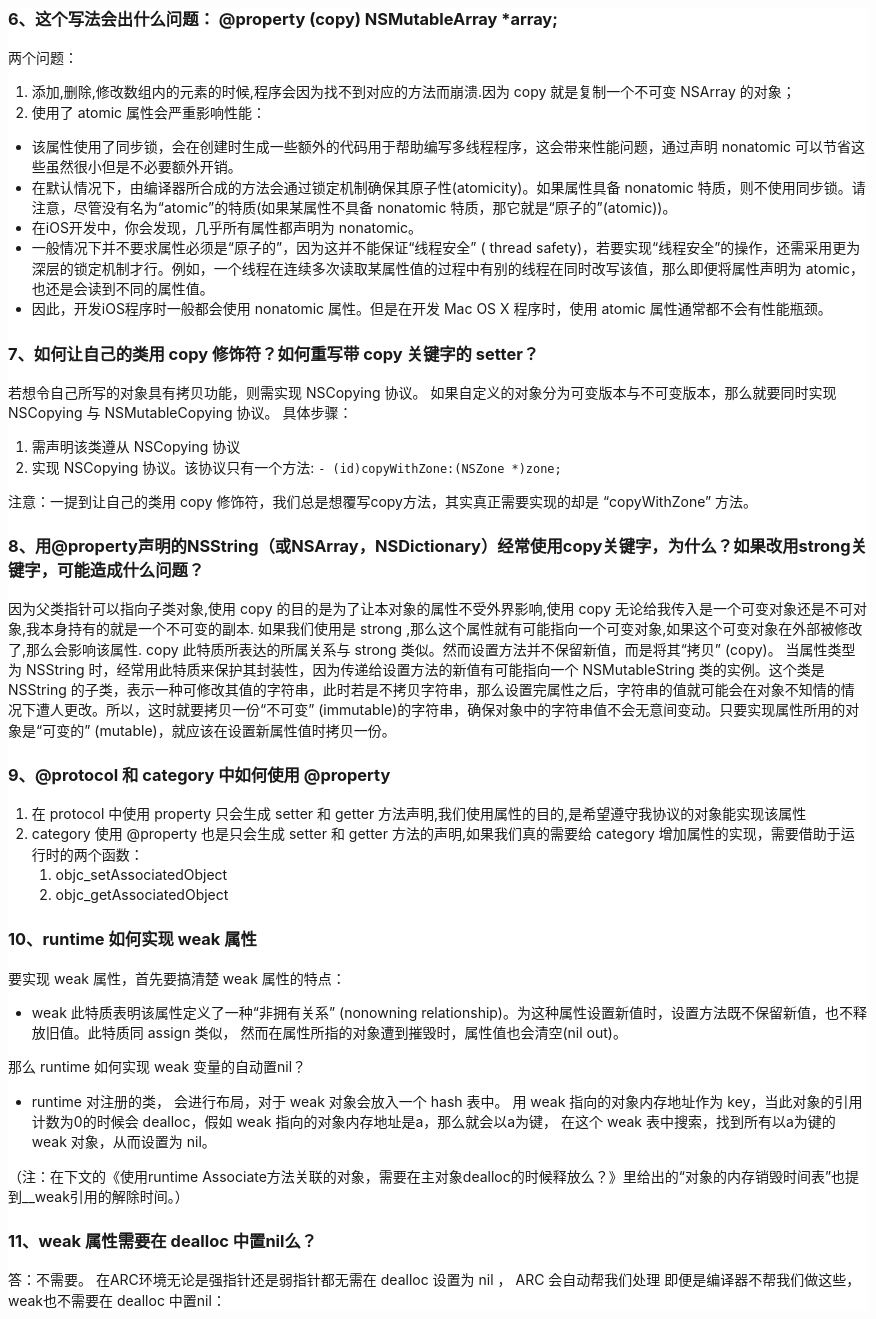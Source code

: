 ### 6、这个写法会出什么问题： @property (copy) NSMutableArray *array;
两个问题：

1. 添加,删除,修改数组内的元素的时候,程序会因为找不到对应的方法而崩溃.因为 copy 就是复制一个不可变 NSArray 的对象；
2. 使用了 atomic 属性会严重影响性能：

* 该属性使用了同步锁，会在创建时生成一些额外的代码用于帮助编写多线程程序，这会带来性能问题，通过声明 nonatomic 可以节省这些虽然很小但是不必要额外开销。
* 在默认情况下，由编译器所合成的方法会通过锁定机制确保其原子性(atomicity)。如果属性具备 nonatomic 特质，则不使用同步锁。请注意，尽管没有名为“atomic”的特质(如果某属性不具备 nonatomic 特质，那它就是“原子的”(atomic))。
* 在iOS开发中，你会发现，几乎所有属性都声明为 nonatomic。
* 一般情况下并不要求属性必须是“原子的”，因为这并不能保证“线程安全” ( thread safety)，若要实现“线程安全”的操作，还需采用更为深层的锁定机制才行。例如，一个线程在连续多次读取某属性值的过程中有别的线程在同时改写该值，那么即便将属性声明为 atomic，也还是会读到不同的属性值。
* 因此，开发iOS程序时一般都会使用 nonatomic 属性。但是在开发 Mac OS X 程序时，使用 atomic 属性通常都不会有性能瓶颈。

### 7、如何让自己的类用 copy 修饰符？如何重写带 copy 关键字的 setter？
若想令自己所写的对象具有拷贝功能，则需实现 NSCopying 协议。
如果自定义的对象分为可变版本与不可变版本，那么就要同时实现 NSCopying 与 NSMutableCopying 协议。
具体步骤：

1. 需声明该类遵从 NSCopying 协议
2. 实现 NSCopying 协议。该协议只有一个方法: `- (id)copyWithZone:(NSZone *)zone;`

注意：一提到让自己的类用 copy 修饰符，我们总是想覆写copy方法，其实真正需要实现的却是 “copyWithZone” 方法。

### 8、用@property声明的NSString（或NSArray，NSDictionary）经常使用copy关键字，为什么？如果改用strong关键字，可能造成什么问题？
因为父类指针可以指向子类对象,使用 copy 的目的是为了让本对象的属性不受外界影响,使用 copy 无论给我传入是一个可变对象还是不可对象,我本身持有的就是一个不可变的副本.
如果我们使用是 strong ,那么这个属性就有可能指向一个可变对象,如果这个可变对象在外部被修改了,那么会影响该属性.
copy 此特质所表达的所属关系与 strong 类似。然而设置方法并不保留新值，而是将其“拷贝” (copy)。 当属性类型为 NSString 时，经常用此特质来保护其封装性，因为传递给设置方法的新值有可能指向一个 NSMutableString 类的实例。这个类是 NSString 的子类，表示一种可修改其值的字符串，此时若是不拷贝字符串，那么设置完属性之后，字符串的值就可能会在对象不知情的情况下遭人更改。所以，这时就要拷贝一份“不可变” (immutable)的字符串，确保对象中的字符串值不会无意间变动。只要实现属性所用的对象是“可变的” (mutable)，就应该在设置新属性值时拷贝一份。

### 9、@protocol 和 category 中如何使用 @property

1. 在 protocol 中使用 property 只会生成 setter 和 getter 方法声明,我们使用属性的目的,是希望遵守我协议的对象能实现该属性
2. category 使用 @property 也是只会生成 setter 和 getter 方法的声明,如果我们真的需要给 category 增加属性的实现，需要借助于运行时的两个函数：
    1. objc_setAssociatedObject
    2. objc_getAssociatedObject

### 10、runtime 如何实现 weak 属性
要实现 weak 属性，首先要搞清楚 weak 属性的特点：

* weak 此特质表明该属性定义了一种“非拥有关系” (nonowning relationship)。为这种属性设置新值时，设置方法既不保留新值，也不释放旧值。此特质同 assign 类似， 然而在属性所指的对象遭到摧毁时，属性值也会清空(nil out)。

那么 runtime 如何实现 weak 变量的自动置nil？

* runtime 对注册的类， 会进行布局，对于 weak 对象会放入一个 hash 表中。 用 weak 指向的对象内存地址作为 key，当此对象的引用计数为0的时候会 dealloc，假如 weak 指向的对象内存地址是a，那么就会以a为键， 在这个 weak 表中搜索，找到所有以a为键的 weak 对象，从而设置为 nil。

（注：在下文的《使用runtime Associate方法关联的对象，需要在主对象dealloc的时候释放么？》里给出的“对象的内存销毁时间表”也提到__weak引用的解除时间。）

### 11、weak 属性需要在 dealloc 中置nil么？
答：不需要。
在ARC环境无论是强指针还是弱指针都无需在 dealloc 设置为 nil ， ARC 会自动帮我们处理
即便是编译器不帮我们做这些，weak也不需要在 dealloc 中置nil：
